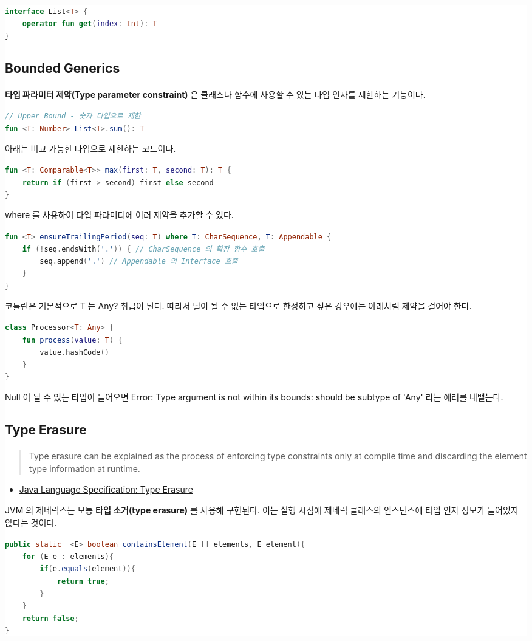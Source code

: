 ```kotlin
interface List<T> {
    operator fun get(index: Int): T
}
```

## Bounded Generics

__타입 파라미터 제약(Type parameter constraint)__ 은 클래스나 함수에 사용할 수 있는 타입 인자를 제한하는 기능이다.

```kotlin
// Upper Bound - 숫자 타입으로 제한
fun <T: Number> List<T>.sum(): T
```

아래는 비교 가능한 타입으로 제한하는 코드이다.

```kotlin
fun <T: Comparable<T>> max(first: T, second: T): T {
    return if (first > second) first else second
}
```

where 를 사용하여 타입 파라미터에 여러 제약을 추가할 수 있다.

```kotlin
fun <T> ensureTrailingPeriod(seq: T) where T: CharSequence, T: Appendable {
    if (!seq.endsWith('.')) { // CharSequence 의 확장 함수 호출
        seq.append('.') // Appendable 의 Interface 호출
    }
}
```

코틀린은 기본적으로 T 는 Any? 취급이 된다. 따라서 널이 될 수 없는 타입으로 한정하고 싶은 경우에는 아래처럼 제약을 걸어야 한다.

```kotlin
class Processor<T: Any> {
    fun process(value: T) {
        value.hashCode()
    }
}
```

Null 이 될 수 있는 타입이 들어오면 Error: Type argument is not within its bounds: should be subtype of 'Any' 라는 에러를 내뱉는다.

## Type Erasure

> Type erasure can be explained as the process of enforcing type constraints only at compile time and discarding the element type information at runtime.

- [Java Language Specification: Type Erasure](https://docs.oracle.com/javase/specs/jls/se8/html/jls-4.html#jls-4.6)

JVM 의 제네릭스는 보통 __타입 소거(type erasure)__ 를 사용해 구현된다. 이는 실행 시점에 제네릭 클래스의 인스턴스에 타입 인자 정보가 들어있지 않다는 것이다.

```java
public static  <E> boolean containsElement(E [] elements, E element){
    for (E e : elements){
        if(e.equals(element)){
            return true;
        }
    }
    return false;
}
```
